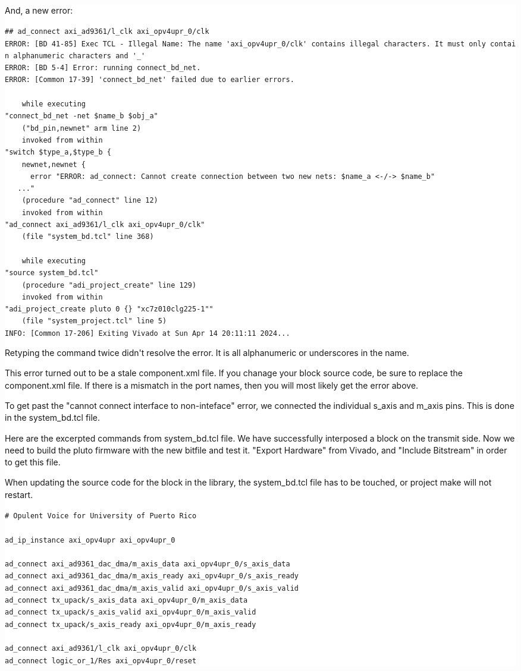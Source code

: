 And, a new error:

```
## ad_connect axi_ad9361/l_clk axi_opv4upr_0/clk
ERROR: [BD 41-85] Exec TCL - Illegal Name: The name 'axi_opv4upr_0/clk' contains illegal characters. It must only contain alphanumeric characters and '_' 
ERROR: [BD 5-4] Error: running connect_bd_net.
ERROR: [Common 17-39] 'connect_bd_net' failed due to earlier errors.

    while executing
"connect_bd_net -net $name_b $obj_a"
    ("bd_pin,newnet" arm line 2)
    invoked from within
"switch $type_a,$type_b {
    newnet,newnet {
      error "ERROR: ad_connect: Cannot create connection between two new nets: $name_a <-/-> $name_b"
   ..."
    (procedure "ad_connect" line 12)
    invoked from within
"ad_connect axi_ad9361/l_clk axi_opv4upr_0/clk"
    (file "system_bd.tcl" line 368)

    while executing
"source system_bd.tcl"
    (procedure "adi_project_create" line 129)
    invoked from within
"adi_project_create pluto 0 {} "xc7z010clg225-1""
    (file "system_project.tcl" line 5)
INFO: [Common 17-206] Exiting Vivado at Sun Apr 14 20:11:11 2024...
```

Retyping the command twice didn't resolve the error. It is all alphanumeric or underscores in the name.

This error turned out to be a stale component.xml file. If you chanage your block source code, be sure to replace the component.xml file. If there is a mismatch in the port names, then you will most likely get the error above. 

To get past the "cannot connect interface to non-inteface" error, we connected the individual s_axis and m_axis pins. This is done in the system_bd.tcl file. 

Here are the excerpted commands from system_bd.tcl file. We have successfully interposed a block on the transmit side. Now we need to build the pluto firmware with the new bitfile and test it. "Export Hardware" from Vivado, and "Include Bitstream" in order to get this file. 

When updating the source code for the block in the library, the system_bd.tcl file has to be touched, or project make will not restart. 

```
# Opulent Voice for University of Puerto Rico

ad_ip_instance axi_opv4upr axi_opv4upr_0

ad_connect axi_ad9361_dac_dma/m_axis_data axi_opv4upr_0/s_axis_data
ad_connect axi_ad9361_dac_dma/m_axis_ready axi_opv4upr_0/s_axis_ready
ad_connect axi_ad9361_dac_dma/m_axis_valid axi_opv4upr_0/s_axis_valid
ad_connect tx_upack/s_axis_data axi_opv4upr_0/m_axis_data
ad_connect tx_upack/s_axis_valid axi_opv4upr_0/m_axis_valid
ad_connect tx_upack/s_axis_ready axi_opv4upr_0/m_axis_ready

ad_connect axi_ad9361/l_clk axi_opv4upr_0/clk
ad_connect logic_or_1/Res axi_opv4upr_0/reset
```
